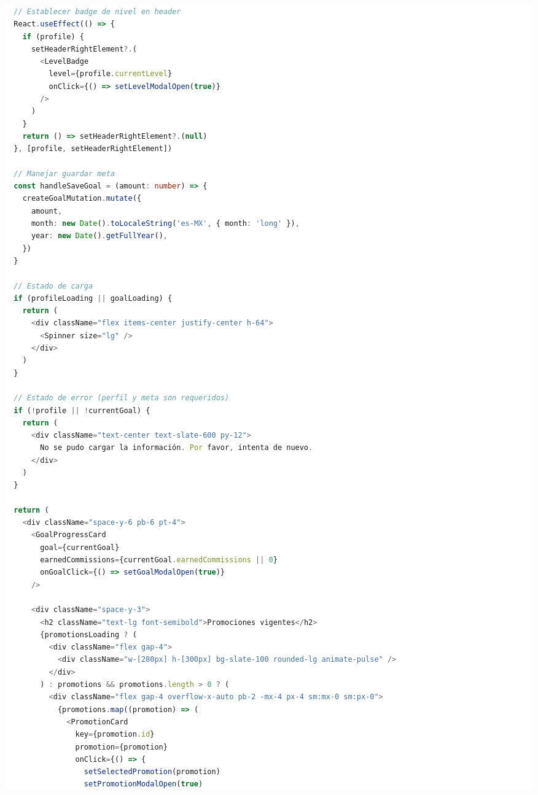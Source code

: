 ```typescript
  // Establecer badge de nivel en header
  React.useEffect(() => {
    if (profile) {
      setHeaderRightElement?.(
        <LevelBadge
          level={profile.currentLevel}
          onClick={() => setLevelModalOpen(true)}
        />
      )
    }
    return () => setHeaderRightElement?.(null)
  }, [profile, setHeaderRightElement])

  // Manejar guardar meta
  const handleSaveGoal = (amount: number) => {
    createGoalMutation.mutate({
      amount,
      month: new Date().toLocaleString('es-MX', { month: 'long' }),
      year: new Date().getFullYear(),
    })
  }

  // Estado de carga
  if (profileLoading || goalLoading) {
    return (
      <div className="flex items-center justify-center h-64">
        <Spinner size="lg" />
      </div>
    )
  }

  // Estado de error (perfil y meta son requeridos)
  if (!profile || !currentGoal) {
    return (
      <div className="text-center text-slate-600 py-12">
        No se pudo cargar la información. Por favor, intenta de nuevo.
      </div>
    )
  }

  return (
    <div className="space-y-6 pb-6 pt-4">
      <GoalProgressCard
        goal={currentGoal}
        earnedCommissions={currentGoal.earnedCommissions || 0}
        onGoalClick={() => setGoalModalOpen(true)}
      />

      <div className="space-y-3">
        <h2 className="text-lg font-semibold">Promociones vigentes</h2>
        {promotionsLoading ? (
          <div className="flex gap-4">
            <div className="w-[280px] h-[300px] bg-slate-100 rounded-lg animate-pulse" />
          </div>
        ) : promotions && promotions.length > 0 ? (
          <div className="flex gap-4 overflow-x-auto pb-2 -mx-4 px-4 sm:mx-0 sm:px-0">
            {promotions.map((promotion) => (
              <PromotionCard
                key={promotion.id}
                promotion={promotion}
                onClick={() => {
                  setSelectedPromotion(promotion)
                  setPromotionModalOpen(true)
```